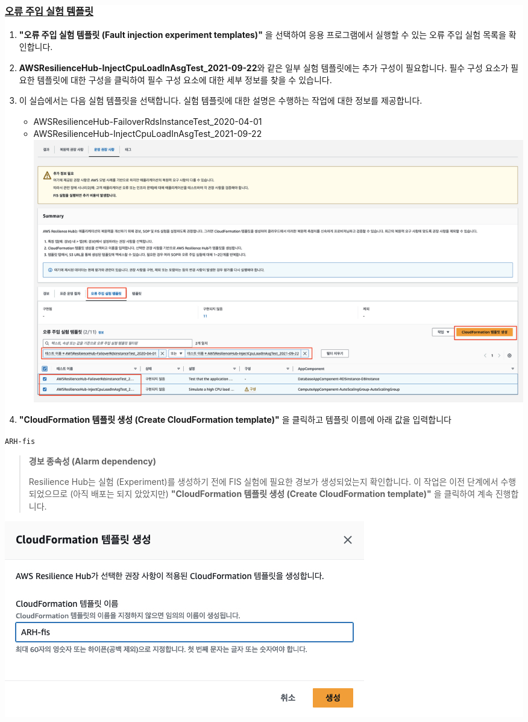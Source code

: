 ### [오류 주입 실험 템플릿]()

1.  **"오류 주입 실험 템플릿 (Fault injection experiment templates)"** 을 선택하여 응용 프로그램에서 실행할 수 있는 오류 주입 실험 목록을 확인합니다.

2.  **AWSResilienceHub-InjectCpuLoadInAsgTest_2021-09-22**와 같은 일부 실험 템플릿에는 추가 구성이 필요합니다. 필수 구성 요소가 필요한 템플릿에 대한 구성을 클릭하여 필수 구성 요소에 대한 세부 정보를 찾을 수 있습니다.

3.  이 실습에서는 다음 실험 템플릿을 선택합니다. 실험 템플릿에 대한 설명은 수행하는 작업에 대한 정보를 제공합니다.
    -   AWSResilienceHub-FailoverRdsInstanceTest_2020-04-01
    -   AWSResilienceHub-InjectCpuLoadInAsgTest_2021-09-22<br>
![SelectExperiment](../images/lab1/ko-KR/FIS-FailoverRds-and-InjectCpu.png)

4.  **"CloudFormation 템플릿 생성 (Create CloudFormation template)"** 을 클릭하고 템플릿 이름에 아래 값을 입력합니다
```
ARH-fis
```
> **경보 종속성 (Alarm dependency)**
>
> Resilience Hub는 실험 (Experiment)를 생성하기 전에 FIS 실험에 필요한 경보가 생성되었는지 확인합니다. 이 작업은 이전 단계에서 수행되었으므로 (아직 배포는 되지 았았지만) **"CloudFormation 템플릿 생성 (Create CloudFormation template)"** 을
> 클릭하여 계속 진행합니다.

![CreateExperimentTemplate](../images/lab1/ko-KR/FIS-FailoverRds-and-InjectCpu-Create-Cnf-Template.png)
